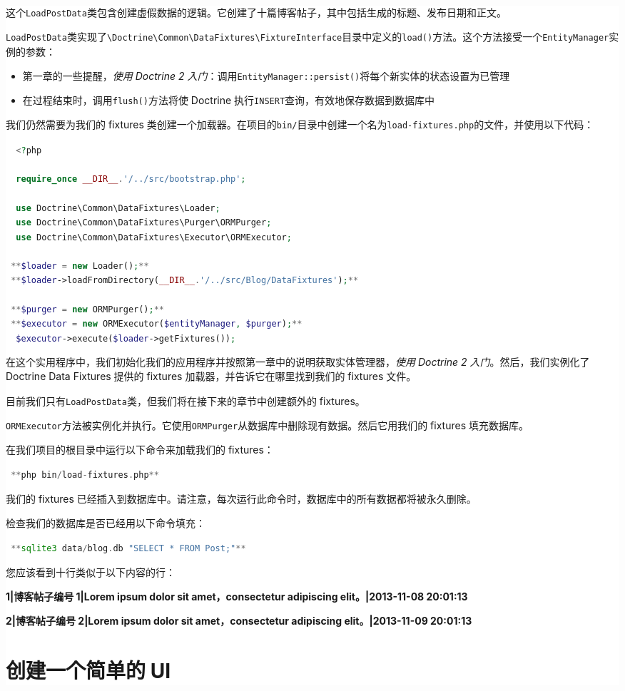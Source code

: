 这个`LoadPostData`类包含创建虚假数据的逻辑。它创建了十篇博客帖子，其中包括生成的标题、发布日期和正文。

`LoadPostData`类实现了`\Doctrine\Common\DataFixtures\FixtureInterface`目录中定义的`load()`方法。这个方法接受一个`EntityManager`实例的参数：

+   第一章的一些提醒，*使用 Doctrine 2 入门*：调用`EntityManager::persist()`将每个新实体的状态设置为已管理

+   在过程结束时，调用`flush()`方法将使 Doctrine 执行`INSERT`查询，有效地保存数据到数据库中

我们仍然需要为我们的 fixtures 类创建一个加载器。在项目的`bin/`目录中创建一个名为`load-fixtures.php`的文件，并使用以下代码：

```php
  <?php

  require_once __DIR__.'/../src/bootstrap.php';

  use Doctrine\Common\DataFixtures\Loader;
  use Doctrine\Common\DataFixtures\Purger\ORMPurger;
  use Doctrine\Common\DataFixtures\Executor\ORMExecutor;

 **$loader = new Loader();**
 **$loader->loadFromDirectory(__DIR__.'/../src/Blog/DataFixtures');**

 **$purger = new ORMPurger();**
 **$executor = new ORMExecutor($entityManager, $purger);**
  $executor->execute($loader->getFixtures());
```

在这个实用程序中，我们初始化我们的应用程序并按照第一章中的说明获取实体管理器，*使用 Doctrine 2 入门*。然后，我们实例化了 Doctrine Data Fixtures 提供的 fixtures 加载器，并告诉它在哪里找到我们的 fixtures 文件。

目前我们只有`LoadPostData`类，但我们将在接下来的章节中创建额外的 fixtures。

`ORMExecutor`方法被实例化并执行。它使用`ORMPurger`从数据库中删除现有数据。然后它用我们的 fixtures 填充数据库。

在我们项目的根目录中运行以下命令来加载我们的 fixtures：

```php
 **php bin/load-fixtures.php**

```

我们的 fixtures 已经插入到数据库中。请注意，每次运行此命令时，数据库中的所有数据都将被永久删除。

检查我们的数据库是否已经用以下命令填充：

```php
 **sqlite3 data/blog.db "SELECT * FROM Post;"**

```

您应该看到十行类似于以下内容的行：

**1|博客帖子编号 1|Lorem ipsum dolor sit amet，consectetur adipiscing elit。|2013-11-08 20:01:13**

**2|博客帖子编号 2|Lorem ipsum dolor sit amet，consectetur adipiscing elit。|2013-11-09 20:01:13**

# 创建一个简单的 UI
